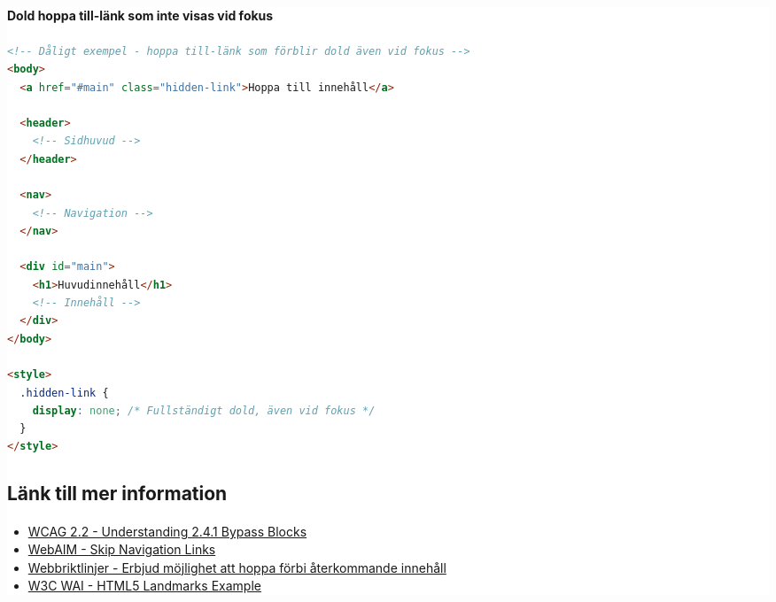 #### Dold hoppa till-länk som inte visas vid fokus

```html
<!-- Dåligt exempel - hoppa till-länk som förblir dold även vid fokus -->
<body>
  <a href="#main" class="hidden-link">Hoppa till innehåll</a>

  <header>
    <!-- Sidhuvud -->
  </header>

  <nav>
    <!-- Navigation -->
  </nav>

  <div id="main">
    <h1>Huvudinnehåll</h1>
    <!-- Innehåll -->
  </div>
</body>

<style>
  .hidden-link {
    display: none; /* Fullständigt dold, även vid fokus */
  }
</style>
```

## Länk till mer information

- [WCAG 2.2 - Understanding 2.4.1 Bypass Blocks](https://www.w3.org/WAI/WCAG22/Understanding/bypass-blocks.html)
- [WebAIM - Skip Navigation Links](https://webaim.org/techniques/skipnav/)
- [Webbriktlinjer - Erbjud möjlighet att hoppa förbi återkommande innehåll](https://www.digg.se/webbriktlinjer/alla-webbriktlinjer/erbjud-mojlighet-att-hoppa-forbi-aterkommande-innehall)
- [W3C WAI - HTML5 Landmarks Example](https://www.w3.org/TR/wai-aria-practices/examples/landmarks/HTML5.html)
